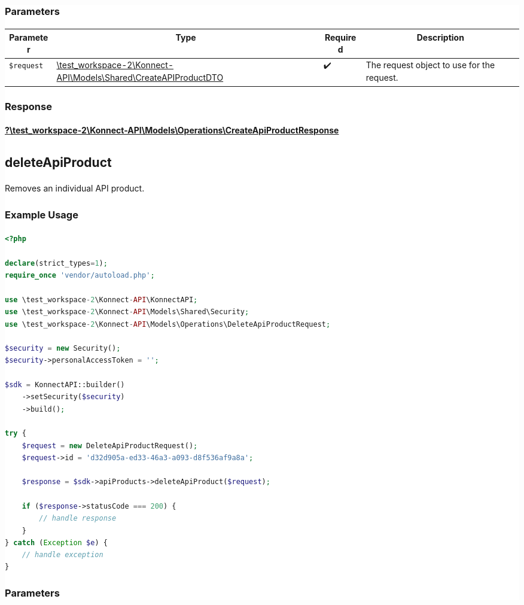 ### Parameters

| Parameter                                                                                                     | Type                                                                                                          | Required                                                                                                      | Description                                                                                                   |
| ------------------------------------------------------------------------------------------------------------- | ------------------------------------------------------------------------------------------------------------- | ------------------------------------------------------------------------------------------------------------- | ------------------------------------------------------------------------------------------------------------- |
| `$request`                                                                                                    | [\test_workspace-2\Konnect-API\Models\Shared\CreateAPIProductDTO](../../models/shared/CreateAPIProductDTO.md) | :heavy_check_mark:                                                                                            | The request object to use for the request.                                                                    |


### Response

**[?\test_workspace-2\Konnect-API\Models\Operations\CreateApiProductResponse](../../models/operations/CreateApiProductResponse.md)**


## deleteApiProduct

Removes an individual API product.

### Example Usage

```php
<?php

declare(strict_types=1);
require_once 'vendor/autoload.php';

use \test_workspace-2\Konnect-API\KonnectAPI;
use \test_workspace-2\Konnect-API\Models\Shared\Security;
use \test_workspace-2\Konnect-API\Models\Operations\DeleteApiProductRequest;

$security = new Security();
$security->personalAccessToken = '';

$sdk = KonnectAPI::builder()
    ->setSecurity($security)
    ->build();

try {
    $request = new DeleteApiProductRequest();
    $request->id = 'd32d905a-ed33-46a3-a093-d8f536af9a8a';

    $response = $sdk->apiProducts->deleteApiProduct($request);

    if ($response->statusCode === 200) {
        // handle response
    }
} catch (Exception $e) {
    // handle exception
}
```

### Parameters

